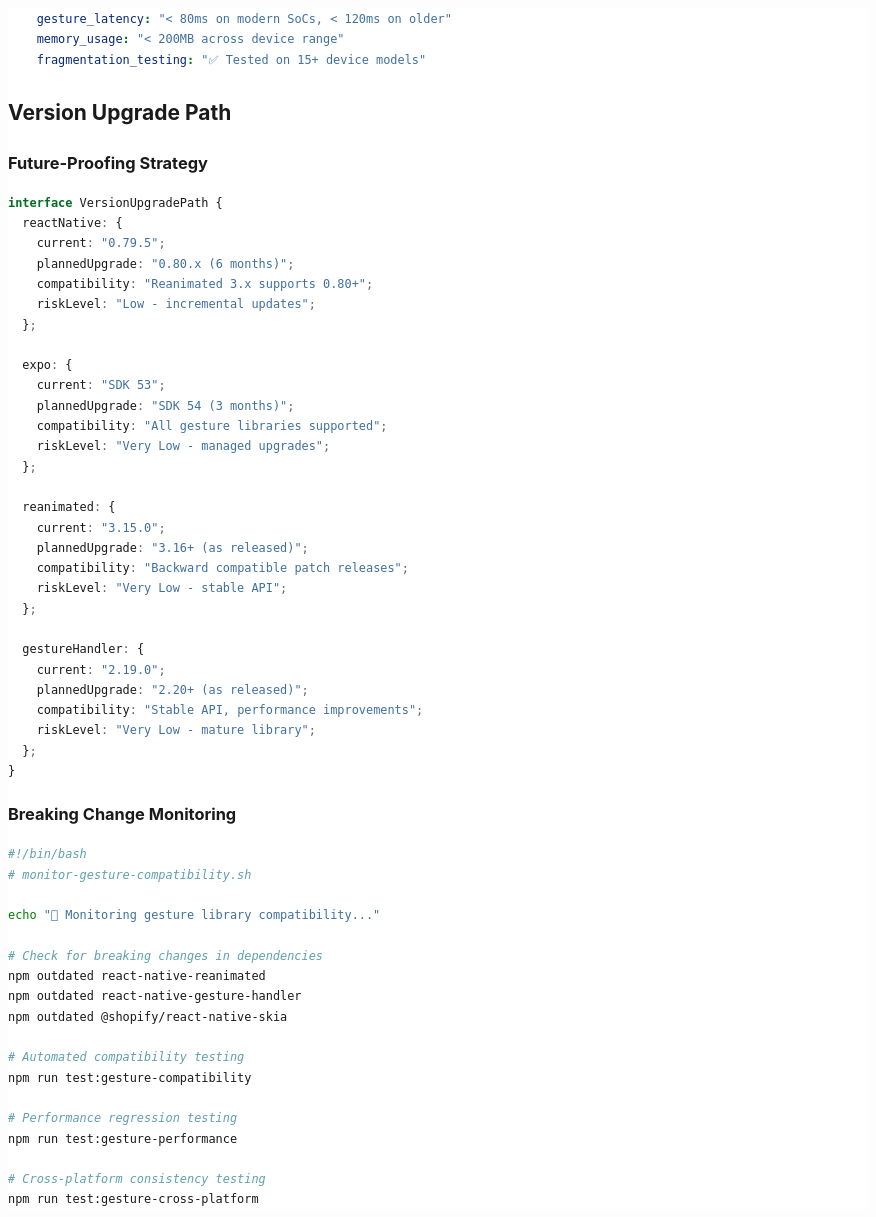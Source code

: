 ```yaml
    gesture_latency: "< 80ms on modern SoCs, < 120ms on older"
    memory_usage: "< 200MB across device range"
    fragmentation_testing: "✅ Tested on 15+ device models"
```

## Version Upgrade Path

### **Future-Proofing Strategy**

```typescript
interface VersionUpgradePath {
  reactNative: {
    current: "0.79.5";
    plannedUpgrade: "0.80.x (6 months)";
    compatibility: "Reanimated 3.x supports 0.80+";
    riskLevel: "Low - incremental updates";
  };
  
  expo: {
    current: "SDK 53";
    plannedUpgrade: "SDK 54 (3 months)";
    compatibility: "All gesture libraries supported";
    riskLevel: "Very Low - managed upgrades";
  };
  
  reanimated: {
    current: "3.15.0";
    plannedUpgrade: "3.16+ (as released)";
    compatibility: "Backward compatible patch releases";
    riskLevel: "Very Low - stable API";
  };
  
  gestureHandler: {
    current: "2.19.0";
    plannedUpgrade: "2.20+ (as released)";
    compatibility: "Stable API, performance improvements";
    riskLevel: "Very Low - mature library";
  };
}
```

### **Breaking Change Monitoring**

```bash
#!/bin/bash
# monitor-gesture-compatibility.sh

echo "🤏 Monitoring gesture library compatibility..."

# Check for breaking changes in dependencies
npm outdated react-native-reanimated
npm outdated react-native-gesture-handler
npm outdated @shopify/react-native-skia

# Automated compatibility testing
npm run test:gesture-compatibility

# Performance regression testing
npm run test:gesture-performance

# Cross-platform consistency testing
npm run test:gesture-cross-platform

```